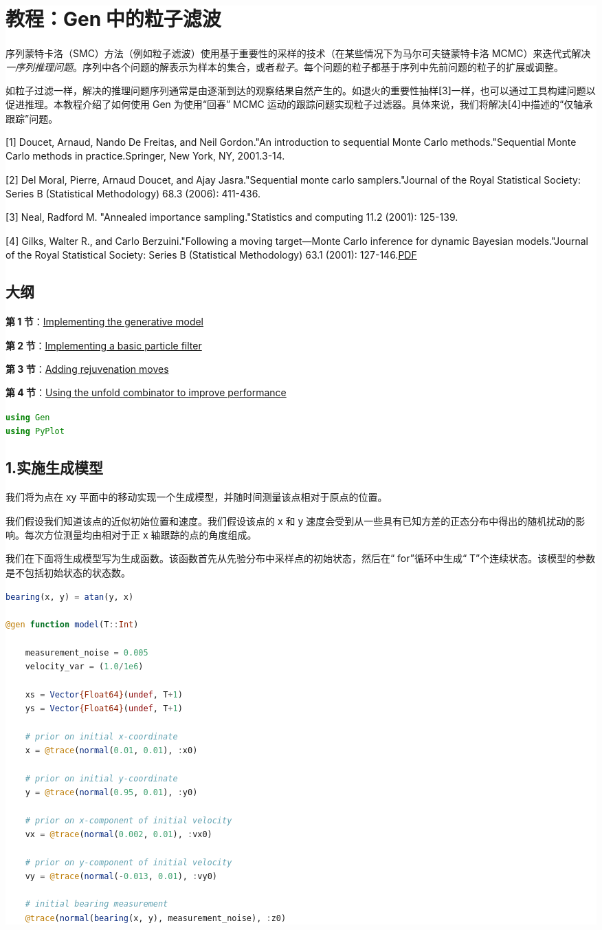 # 教程：Gen 中的粒子滤波

序列蒙特卡洛（SMC）方法（例如粒子滤波）使用基于重要性的采样的技术（在某些情况下为马尔可夫链蒙特卡洛 MCMC）来迭代式解决*一序列推理问题*。序列中各个问题的解表示为样本的集合，或者*粒子*。每个问题的粒子都基于序列中先前问题的粒子的扩展或调整。

如粒子过滤一样，解决的推理问题序列通常是由逐渐到达的观察结果自然产生的。如退火的重要性抽样[3]一样，也可以通过工具构建问题以促进推理。本教程介绍了如何使用 Gen 为使用“回春” MCMC 运动的跟踪问题实现粒子过滤器。具体来说，我们将解决[4]中描述的“仅轴承跟踪”问题。

[1] Doucet, Arnaud, Nando De Freitas, and Neil Gordon."An introduction to sequential Monte Carlo methods."Sequential Monte Carlo methods in practice.Springer, New York, NY, 2001.3-14.

[2] Del Moral, Pierre, Arnaud Doucet, and Ajay Jasra."Sequential monte carlo samplers."Journal of the Royal Statistical Society: Series B (Statistical Methodology) 68.3 (2006): 411-436.

[3] Neal, Radford M. "Annealed importance sampling."Statistics and computing 11.2 (2001): 125-139.

[4] Gilks, Walter R., and Carlo Berzuini."Following a moving target—Monte Carlo inference for dynamic Bayesian models."Journal of the Royal Statistical Society: Series B (Statistical Methodology) 63.1 (2001): 127-146.[PDF](http://www.mathcs.emory.edu/~whalen/Papers/BNs/MonteCarlo-DBNs.pdf)

## 大纲

**第 1 节**：[Implementing the generative model](#basic-model)

**第 2 节**：[Implementing a basic particle filter](#basic-pf)

**第 3 节**：[Adding rejuvenation moves](#rejuv)

**第 4 节**：[Using the unfold combinator to improve performance](#unfold)

```julia
using Gen
using PyPlot
```

## 1.实施生成模型 <a name="basic-model"></a>

我们将为点在 xy 平面中的移动实现一个生成模型，并随时间测量该点相对于原点的位置。

我们假设我们知道该点的近似初始位置和速度。我们假设该点的 x 和 y 速度会受到从一些具有已知方差的正态分布中得出的随机扰动的影响。每次方位测量均由相对于正 x 轴跟踪的点的角度组成。

我们在下面将生成模型写为生成函数。该函数首先从先验分布中采样点的初始状态，然后在“ for”循环中生成“ T”个连续状态。该模型的参数是不包括初始状态的状态数。

```julia
bearing(x, y) = atan(y, x)

@gen function model(T::Int)

    measurement_noise = 0.005
    velocity_var = (1.0/1e6)

    xs = Vector{Float64}(undef, T+1)
    ys = Vector{Float64}(undef, T+1)

    # prior on initial x-coordinate
    x = @trace(normal(0.01, 0.01), :x0)

    # prior on initial y-coordinate
    y = @trace(normal(0.95, 0.01), :y0)

    # prior on x-component of initial velocity
    vx = @trace(normal(0.002, 0.01), :vx0)

    # prior on y-component of initial velocity
    vy = @trace(normal(-0.013, 0.01), :vy0)

    # initial bearing measurement
    @trace(normal(bearing(x, y), measurement_noise), :z0)
```